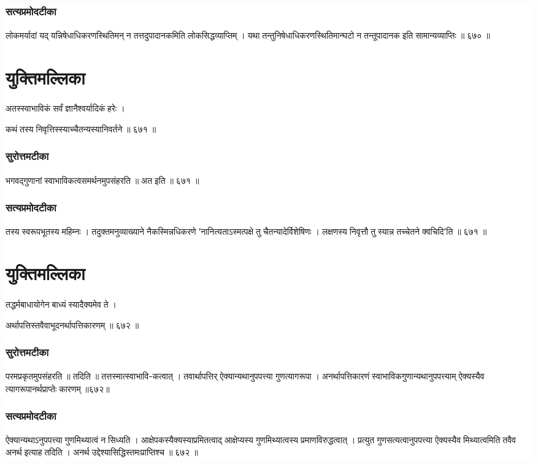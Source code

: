 ### **सत्यप्रमोदटीका**

लोकमर्यादां यद् यन्निषेधाधिकरणस्थितिमन् न तत्तदुपादानकमिति लोकसिद्धव्याप्तिम् । यथा तन्तुनिषेधाधिकरणस्थितिमान्घटो न तन्तूपादानक इति सामान्यव्याप्तिः ॥ ६७० ॥

# **युक्तिमल्लिका**

अतस्स्वाभाविकं सर्वं ज्ञानैश्वर्यादिकं हरेः ।

कथं तस्य निवृत्तिस्स्याच्चैतन्यस्यानिवर्तने ॥ ६७१ ॥

### **सुरोत्तमटीका**

भगवद्गुणानां स्वाभाविकत्वसमर्थनमुपसंहरति ॥ अत इति ॥ ६७१ ॥

### **सत्यप्रमोदटीका**

तस्य स्वरूपभूतस्य महिम्नः । तदुक्तमनुव्याख्याने नैकस्मिन्नधिकरणे ‘नानित्यताऽस्मत्पक्षे तु चैतन्यादेर्विशेषिणः । लक्षणस्य निवृत्तौ तु स्यान्न तच्चेतने क्वचिदि’ति ॥ ६७१ ॥

# **युक्तिमल्लिका**

तद्धर्मबाधायोगेन बाध्यं स्यादैक्यमेव ते ।

अर्थापत्तिस्तवैवाभूदनर्थापत्तिकारणम् ॥ ६७२ ॥

### **सुरोत्तमटीका**

परमप्रकृतमुपसंहरति ॥ तदिति ॥ तत्तस्मात्स्वाभावि-कत्वात् । तवार्थापत्तिर् ऐक्यान्यथानुपपत्त्या गुणत्यागरूपा । अनर्थापत्तिकारणं स्वाभाविकगुणान्यथानुपपत्त्याम् ऐक्यस्यैव त्यागरूपानर्थप्राप्तेः कारणम् ॥६७२॥

### **सत्यप्रमोदटीका**

ऐक्यान्यथाऽनुपपत्त्या गुणमिथ्यात्वं न सिध्यति । आक्षेपकस्यैक्यस्याप्रमितत्वाद् आक्षेप्यस्य गुणमिथ्यात्वस्य प्रमाणविरुद्धत्वात् । प्रत्युत गुणसत्यत्वानुपपत्त्या ऐक्यस्यैव मिथ्यात्वमिति तवैव अनर्थ इत्याह तदिति । अनर्थ उद्देश्यासिद्धिस्तमःप्राप्तिश्च ॥ ६७२ ॥

